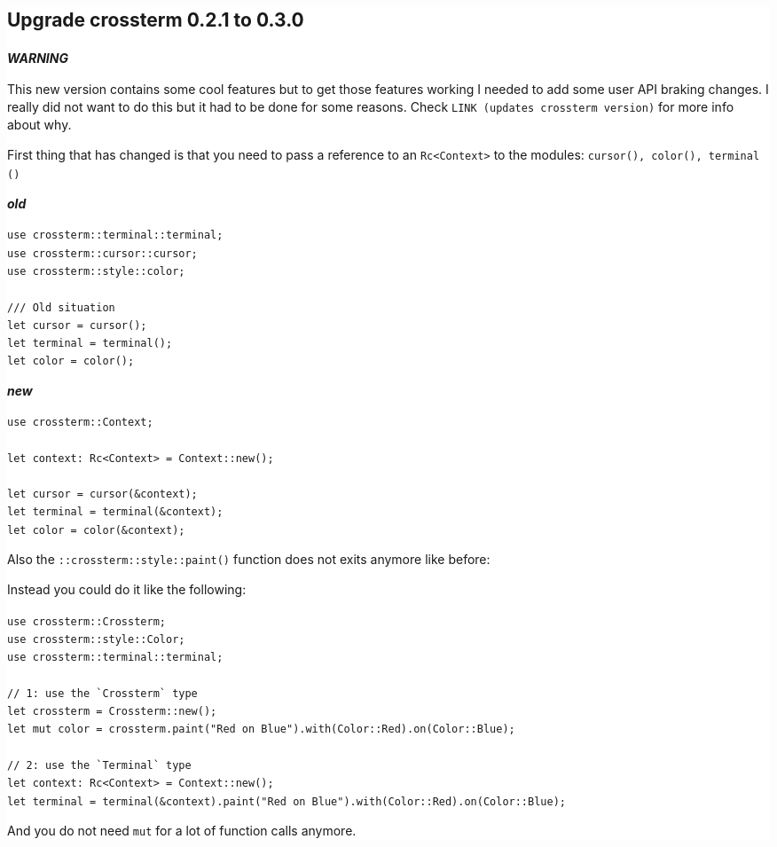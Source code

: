 ## Upgrade crossterm 0.2.1 to 0.3.0

***WARNING*** 

This new version contains some cool features but to get those features working I needed to add some user API braking changes. 
I really did not want to do this but it had to be done for some reasons. Check `LINK (updates crossterm version)` for more info about why. 

First thing  that has changed is that you need to pass a reference to an `Rc<Context>` to the modules: `cursor(), color(), terminal()`

_**old**_
```
use crossterm::terminal::terminal;
use crossterm::cursor::cursor;
use crossterm::style::color;

/// Old situation
let cursor = cursor();
let terminal = terminal();
let color = color();
```
_**new**_
```
use crossterm::Context;

let context: Rc<Context> = Context::new();

let cursor = cursor(&context);
let terminal = terminal(&context);
let color = color(&context);
```

Also the `::crossterm::style::paint()`  function does not exits anymore like before:

Instead you could do it like the following:

```
use crossterm::Crossterm;
use crossterm::style::Color;
use crossterm::terminal::terminal;

// 1: use the `Crossterm` type
let crossterm = Crossterm::new();
let mut color = crossterm.paint("Red on Blue").with(Color::Red).on(Color::Blue);

// 2: use the `Terminal` type
let context: Rc<Context> = Context::new();
let terminal = terminal(&context).paint("Red on Blue").with(Color::Red).on(Color::Blue);

```

And you do not need `mut` for a lot of function calls anymore. 
